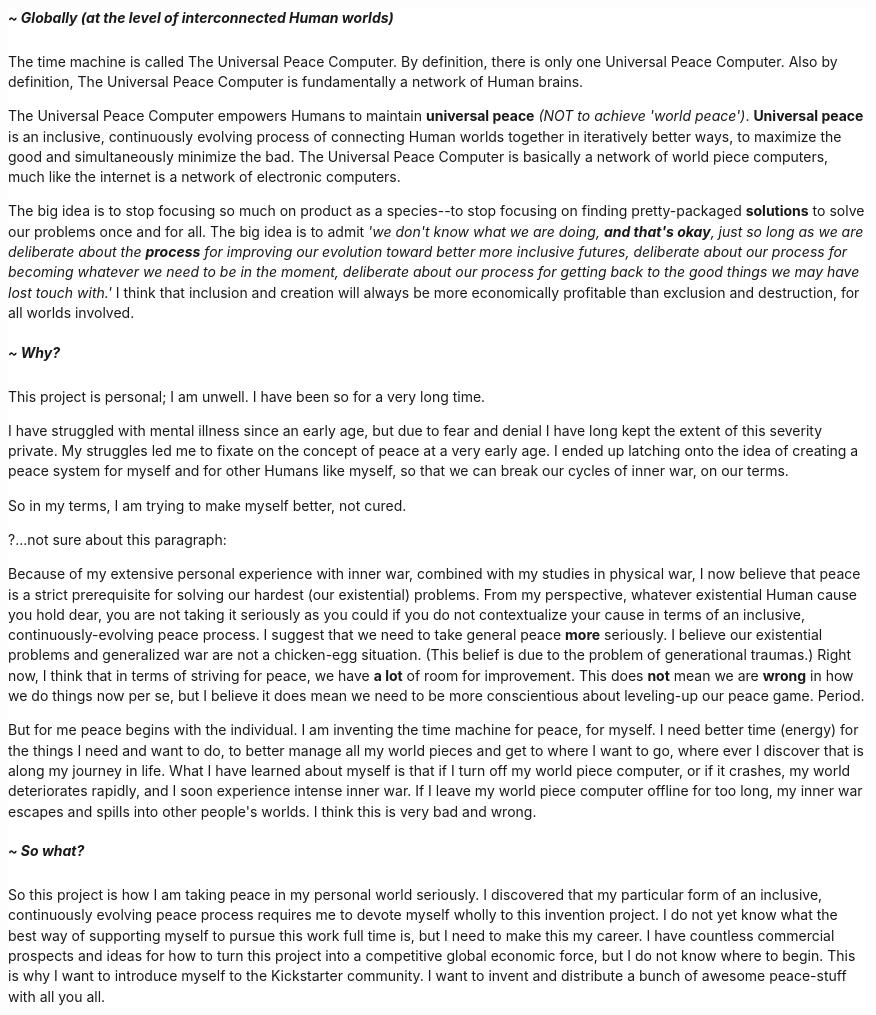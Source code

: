 ##### **~ Globally (at the level of interconnected Human worlds)**

The time machine is called The Universal Peace Computer. By definition, there is only one Universal Peace Computer. Also by definition, The Universal Peace Computer is fundamentally a network of Human brains.

The Universal Peace Computer empowers Humans to maintain **universal peace** _(NOT to achieve 'world peace')_. **Universal peace** is an inclusive, continuously evolving process of connecting Human worlds together in iteratively better ways, to maximize the good and simultaneously minimize the bad. The Universal Peace Computer is basically a network of world piece computers, much like the internet is a network of electronic computers.

The big idea is to stop focusing so much on product as a species--to stop focusing on finding pretty-packaged **solutions** to solve our problems once and for all. The big idea is to admit _'we don't know what we are doing, **and that's okay**, just so long as we are deliberate about the **process** for improving our evolution toward better more inclusive futures, deliberate about our process for becoming whatever we need to be in the moment, deliberate about our process for getting back to the good things we may have lost touch with.'_ I think that inclusion and creation will always be more economically profitable than exclusion and destruction, for all worlds involved.

##### **~ Why?**

This project is personal; I am unwell. I have been so for a very long time.

I have struggled with mental illness since an early age, but due to fear and denial I have long kept the extent of this severity private. My struggles led me to fixate on the concept of peace at a very early age. I ended up latching onto the idea of creating a peace system for myself and for other Humans like myself, so that we can break our cycles of inner war, on our terms.

So in my terms, I am trying to make myself better, not cured.

?...not sure about this paragraph:

Because of my extensive personal experience with inner war, combined with my studies in physical war, I now believe that peace is a strict prerequisite for solving our hardest (our existential) problems. From my perspective, whatever existential Human cause you hold dear, you are not taking it seriously as you could if you do not contextualize your cause in terms of an inclusive, continuously-evolving peace process. I suggest that we need to take general peace **more** seriously. I believe our existential problems and generalized war are not a chicken-egg situation. (This belief is due to the problem of generational traumas.) Right now, I think that in terms of striving for peace, we have **a lot** of room for improvement. This does **not** mean we are **wrong** in how we do things now per se, but I believe it does mean we need to be more conscientious about leveling-up our peace game. Period.

But for me peace begins with the individual. I am inventing the time machine for peace, for myself. I need better time (energy) for the things I need and want to do, to better manage all my world pieces and get to where I want to go, where ever I discover that is along my journey in life. What I have learned about myself is that if I turn off my world piece computer, or if it crashes, my world deteriorates rapidly, and I soon experience intense inner war. If I leave my world piece computer offline for too long, my inner war escapes and spills into other people's worlds. I think this is very bad and wrong.

##### **~ So what?**

So this project is how I am taking peace in my personal world seriously. I discovered that my particular form of an inclusive, continuously evolving peace process requires me to devote myself wholly to this invention project. I do not yet know what the best way of supporting myself to pursue this work full time is, but I need to make this my career. I have countless commercial prospects and ideas for how to turn this project into a competitive global economic force, but I do not know where to begin. This is why I want to introduce myself to the Kickstarter community. I want to invent and distribute a bunch of awesome peace-stuff with all you all.
